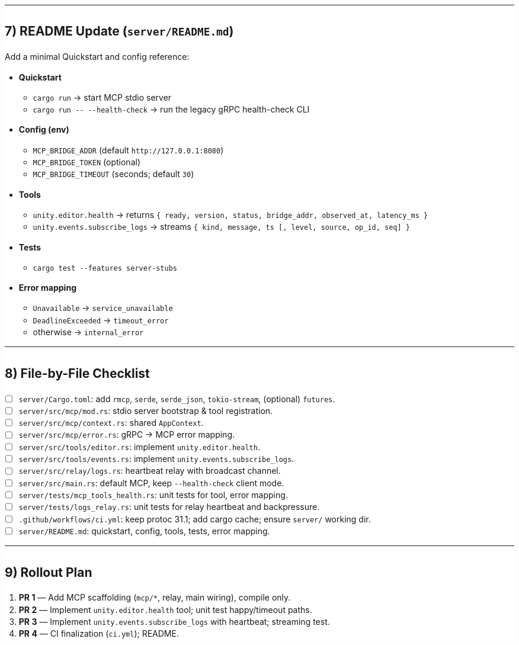 ```yaml
```

---

## 7) README Update (`server/README.md`)

Add a minimal Quickstart and config reference:

* **Quickstart**

  * `cargo run` → start MCP stdio server
  * `cargo run -- --health-check` → run the legacy gRPC health-check CLI
* **Config (env)**

  * `MCP_BRIDGE_ADDR` (default `http://127.0.0.1:8080`)
  * `MCP_BRIDGE_TOKEN` (optional)
  * `MCP_BRIDGE_TIMEOUT` (seconds; default `30`)
* **Tools**

  * `unity.editor.health` → returns `{ ready, version, status, bridge_addr, observed_at, latency_ms }`
  * `unity.events.subscribe_logs` → streams `{ kind, message, ts [, level, source, op_id, seq] }`
* **Tests**

  * `cargo test --features server-stubs`
* **Error mapping**

  * `Unavailable` → `service_unavailable`
  * `DeadlineExceeded` → `timeout_error`
  * otherwise → `internal_error`

---

## 8) File-by-File Checklist

* [ ] `server/Cargo.toml`: add `rmcp`, `serde`, `serde_json`, `tokio-stream`, (optional) `futures`.
* [ ] `server/src/mcp/mod.rs`: stdio server bootstrap & tool registration.
* [ ] `server/src/mcp/context.rs`: shared `AppContext`.
* [ ] `server/src/mcp/error.rs`: gRPC → MCP error mapping.
* [ ] `server/src/tools/editor.rs`: implement `unity.editor.health`.
* [ ] `server/src/tools/events.rs`: implement `unity.events.subscribe_logs`.
* [ ] `server/src/relay/logs.rs`: heartbeat relay with broadcast channel.
* [ ] `server/src/main.rs`: default MCP, keep `--health-check` client mode.
* [ ] `server/tests/mcp_tools_health.rs`: unit tests for tool, error mapping.
* [ ] `server/tests/logs_relay.rs`: unit tests for relay heartbeat and backpressure.
* [ ] `.github/workflows/ci.yml`: keep protoc 31.1; add cargo cache; ensure `server/` working dir.
* [ ] `server/README.md`: quickstart, config, tools, tests, error mapping.

---

## 9) Rollout Plan

1. **PR 1** — Add MCP scaffolding (`mcp/*`, relay, main wiring), compile only.
2. **PR 2** — Implement `unity.editor.health` tool; unit test happy/timeout paths.
3. **PR 3** — Implement `unity.events.subscribe_logs` with heartbeat; streaming test.
4. **PR 4** — CI finalization (`ci.yml`); README.
